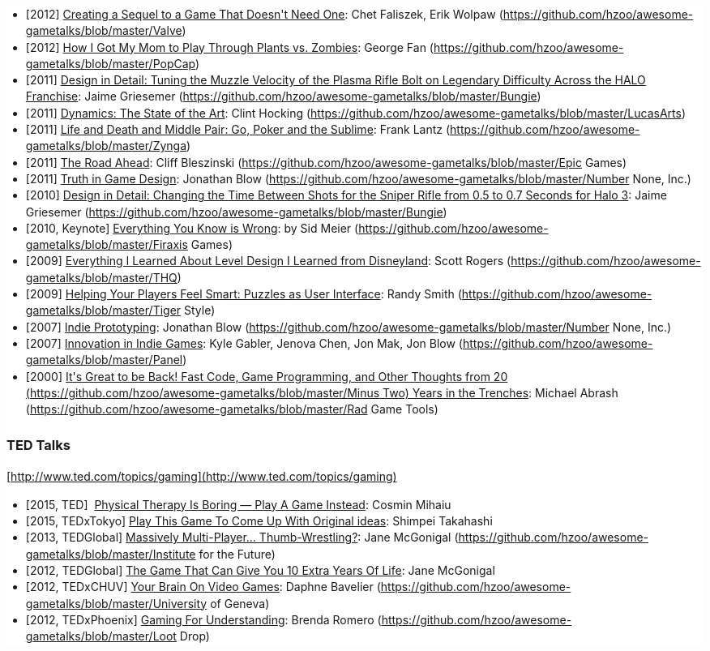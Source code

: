- [2012] [Creating a Sequel to a Game That Doesn't Need One](https://github.com/hzoo/awesome-gametalks/blob/master/https://www.youtube.com/watch?v=OLqk4aqpXlQ): Chet Faliszek, Erik Wolpaw (https://github.com/hzoo/awesome-gametalks/blob/master/Valve) 
- [2012] [How I Got My Mom to Play Through Plants vs. Zombies](https://github.com/hzoo/awesome-gametalks/blob/master/http://www.gdcvault.com/play/1015541/): George Fan (https://github.com/hzoo/awesome-gametalks/blob/master/PopCap)
- [2011] [Design in Detail: Tuning the Muzzle Velocity of the Plasma Rifle Bolt on Legendary Difficulty Across the HALO Franchise](https://github.com/hzoo/awesome-gametalks/blob/master/http://www.gdcvault.com/play/1014704/): Jaime Griesemer (https://github.com/hzoo/awesome-gametalks/blob/master/Bungie)
- [2011] [Dynamics: The State of the Art](https://github.com/hzoo/awesome-gametalks/blob/master/http://www.gdcvault.com/play/1014597/): Clint Hocking (https://github.com/hzoo/awesome-gametalks/blob/master/LucasArts)
- [2011] [Life and Death and Middle Pair: Go, Poker and the Sublime](https://github.com/hzoo/awesome-gametalks/blob/master/http://gdcvault.com/play/1014383/): Frank Lantz (https://github.com/hzoo/awesome-gametalks/blob/master/Zynga)
- [2011] [The Road Ahead](https://github.com/hzoo/awesome-gametalks/blob/master/https://www.youtube.com/watch?v=5fkSUQEMwV4): Cliff Bleszinski (https://github.com/hzoo/awesome-gametalks/blob/master/Epic Games)
- [2011] [Truth in Game Design](https://github.com/hzoo/awesome-gametalks/blob/master/http://www.gdcvault.com/play/1014982/): Jonathan Blow (https://github.com/hzoo/awesome-gametalks/blob/master/Number None, Inc.)
- [2010] [Design in Detail: Changing the Time Between Shots for the Sniper Rifle from 0.5 to 0.7 Seconds for Halo 3](https://github.com/hzoo/awesome-gametalks/blob/master/http://www.gdcvault.com/play/1012211/): Jaime Griesemer (https://github.com/hzoo/awesome-gametalks/blob/master/Bungie)
- [2010, Keynote] [Everything You Know is Wrong](https://github.com/hzoo/awesome-gametalks/blob/master/https://www.youtube.com/watch?v=bY7aRJE-oOY): by Sid Meier (https://github.com/hzoo/awesome-gametalks/blob/master/Firaxis Games)
- [2009] [Everything I Learned About Level Design I Learned from Disneyland](https://github.com/hzoo/awesome-gametalks/blob/master/http://gdcvault.com/play/1305/): Scott Rogers (https://github.com/hzoo/awesome-gametalks/blob/master/THQ)
- [2009] [Helping Your Players Feel Smart: Puzzles as User Interface](https://github.com/hzoo/awesome-gametalks/blob/master/http://www.gdcvault.com/play/1333/): Randy Smith (https://github.com/hzoo/awesome-gametalks/blob/master/Tiger Style)
- [2007] [Indie Prototyping](https://github.com/hzoo/awesome-gametalks/blob/master/https://www.youtube.com/watch?v=ISutk1mauPM): Jonathan Blow (https://github.com/hzoo/awesome-gametalks/blob/master/Number None, Inc.)
- [2007] [Innovation in Indie Games](https://github.com/hzoo/awesome-gametalks/blob/master/https://www.youtube.com/watch?v=PR-ZtrOGHiY): Kyle Gabler, Jenova Chen, Jon Mak, Jon Blow (https://github.com/hzoo/awesome-gametalks/blob/master/Panel)
- [2000] [It's Great to be Back! Fast Code, Game Programming, and Other Thoughts from 20 (https://github.com/hzoo/awesome-gametalks/blob/master/Minus Two) Years in the Trenches](https://github.com/hzoo/awesome-gametalks/blob/master/http://www.gdcvault.com/play/1016641/): Michael Abrash (https://github.com/hzoo/awesome-gametalks/blob/master/Rad Game Tools)

### TED Talks

[http://www.ted.com/topics/gaming](http://www.ted.com/topics/gaming)

- [2015, TED]  [Physical Therapy Is Boring — Play A Game Instead](http://www.ted.com/talks/cosmin_mihaiu_physical_therapy_is_boring_play_a_game_instead): Cosmin Mihaiu
- [2015, TEDxTokyo] [Play This Game To Come Up With Original ideas](http://www.ted.com/talks/shimpei_takahashi_play_this_game_to_come_up_with_original_ideas): Shimpei Takahashi 
- [2013, TEDGlobal] [Massively Multi-Player… Thumb-Wrestling?](https://github.com/hzoo/awesome-gametalks/blob/master/http://www.ted.com/talks/jane_mcgonigal_massively_multi_player_thumb_wrestling): Jane McGonigal (https://github.com/hzoo/awesome-gametalks/blob/master/Institute for the Future) 
- [2012, TEDGlobal] [The Game That Can Give You 10 Extra Years Of Life](https://www.ted.com/talks/jane_mcgonigal_the_game_that_can_give_you_10_extra_years_of_life?language=en): Jane McGonigal 
- [2012, TEDxCHUV] [Your Brain On Video Games](https://github.com/hzoo/awesome-gametalks/blob/master/http://www.ted.com/talks/daphne_bavelier_your_brain_on_video_games): Daphne Bavelier (https://github.com/hzoo/awesome-gametalks/blob/master/University of Geneva) 
- [2012, TEDxPhoenix] [Gaming For Understanding](https://github.com/hzoo/awesome-gametalks/blob/master/http://www.ted.com/talks/brenda_brathwaite_gaming_for_understanding): Brenda Romero (https://github.com/hzoo/awesome-gametalks/blob/master/Loot Drop) 